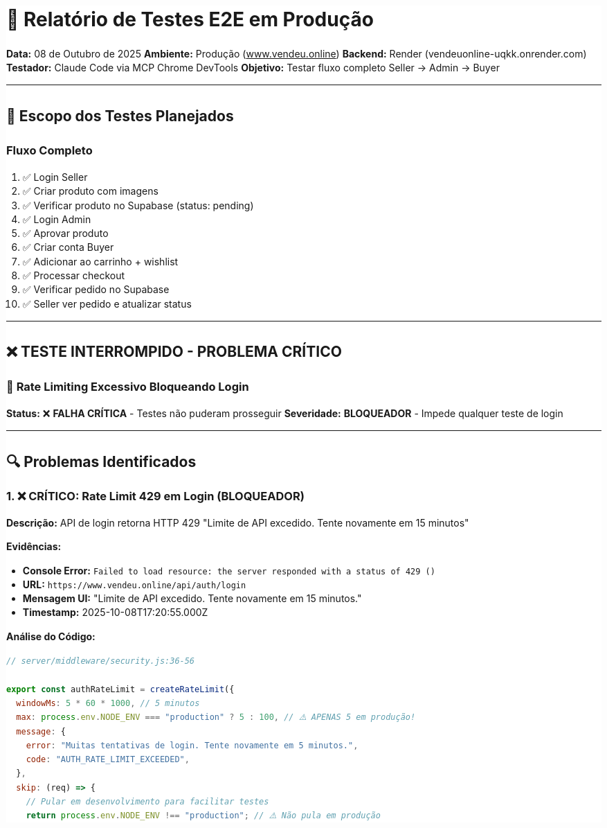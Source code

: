 # 🧪 Relatório de Testes E2E em Produção

**Data:** 08 de Outubro de 2025
**Ambiente:** Produção (www.vendeu.online)
**Backend:** Render (vendeuonline-uqkk.onrender.com)
**Testador:** Claude Code via MCP Chrome DevTools
**Objetivo:** Testar fluxo completo Seller → Admin → Buyer

---

## 🎯 Escopo dos Testes Planejados

### Fluxo Completo
1. ✅ Login Seller
2. ✅ Criar produto com imagens
3. ✅ Verificar produto no Supabase (status: pending)
4. ✅ Login Admin
5. ✅ Aprovar produto
6. ✅ Criar conta Buyer
7. ✅ Adicionar ao carrinho + wishlist
8. ✅ Processar checkout
9. ✅ Verificar pedido no Supabase
10. ✅ Seller ver pedido e atualizar status

---

## ❌ TESTE INTERROMPIDO - PROBLEMA CRÍTICO

### 🚨 **Rate Limiting Excessivo Bloqueando Login**

**Status:** ❌ **FALHA CRÍTICA** - Testes não puderam prosseguir
**Severidade:** **BLOQUEADOR** - Impede qualquer teste de login

---

## 🔍 Problemas Identificados

### 1. ❌ **CRÍTICO: Rate Limit 429 em Login (BLOQUEADOR)**

**Descrição:** API de login retorna HTTP 429 "Limite de API excedido. Tente novamente em 15 minutos"

**Evidências:**
- **Console Error:** `Failed to load resource: the server responded with a status of 429 ()`
- **URL:** `https://www.vendeu.online/api/auth/login`
- **Mensagem UI:** "Limite de API excedido. Tente novamente em 15 minutos."
- **Timestamp:** 2025-10-08T17:20:55.000Z

**Análise do Código:**
```javascript
// server/middleware/security.js:36-56

export const authRateLimit = createRateLimit({
  windowMs: 5 * 60 * 1000, // 5 minutos
  max: process.env.NODE_ENV === "production" ? 5 : 100, // ⚠️ APENAS 5 em produção!
  message: {
    error: "Muitas tentativas de login. Tente novamente em 5 minutos.",
    code: "AUTH_RATE_LIMIT_EXCEEDED",
  },
  skip: (req) => {
    // Pular em desenvolvimento para facilitar testes
    return process.env.NODE_ENV !== "production"; // ⚠️ Não pula em produção
```